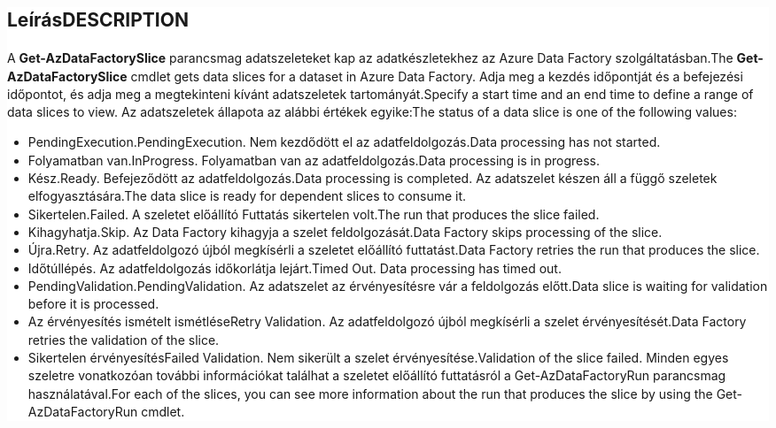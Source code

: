 ## <span data-ttu-id="405a4-107">Leírás</span><span class="sxs-lookup"><span data-stu-id="405a4-107">DESCRIPTION</span></span>
<span data-ttu-id="405a4-108">A **Get-AzDataFactorySlice** parancsmag adatszeleteket kap az adatkészletekhez az Azure Data Factory szolgáltatásban.</span><span class="sxs-lookup"><span data-stu-id="405a4-108">The **Get-AzDataFactorySlice** cmdlet gets data slices for a dataset in Azure Data Factory.</span></span>
<span data-ttu-id="405a4-109">Adja meg a kezdés időpontját és a befejezési időpontot, és adja meg a megtekinteni kívánt adatszeletek tartományát.</span><span class="sxs-lookup"><span data-stu-id="405a4-109">Specify a start time and an end time to define a range of data slices to view.</span></span>
<span data-ttu-id="405a4-110">Az adatszeletek állapota az alábbi értékek egyike:</span><span class="sxs-lookup"><span data-stu-id="405a4-110">The status of a data slice is one of the following values:</span></span> 
- <span data-ttu-id="405a4-111">PendingExecution.</span><span class="sxs-lookup"><span data-stu-id="405a4-111">PendingExecution.</span></span>
<span data-ttu-id="405a4-112">Nem kezdődött el az adatfeldolgozás.</span><span class="sxs-lookup"><span data-stu-id="405a4-112">Data processing has not started.</span></span> 
- <span data-ttu-id="405a4-113">Folyamatban van.</span><span class="sxs-lookup"><span data-stu-id="405a4-113">InProgress.</span></span>
<span data-ttu-id="405a4-114">Folyamatban van az adatfeldolgozás.</span><span class="sxs-lookup"><span data-stu-id="405a4-114">Data processing is in progress.</span></span> 
- <span data-ttu-id="405a4-115">Kész.</span><span class="sxs-lookup"><span data-stu-id="405a4-115">Ready.</span></span>
<span data-ttu-id="405a4-116">Befejeződött az adatfeldolgozás.</span><span class="sxs-lookup"><span data-stu-id="405a4-116">Data processing is completed.</span></span>
<span data-ttu-id="405a4-117">Az adatszelet készen áll a függő szeletek elfogyasztására.</span><span class="sxs-lookup"><span data-stu-id="405a4-117">The data slice is ready for dependent slices to consume it.</span></span> 
- <span data-ttu-id="405a4-118">Sikertelen.</span><span class="sxs-lookup"><span data-stu-id="405a4-118">Failed.</span></span>
<span data-ttu-id="405a4-119">A szeletet előállító Futtatás sikertelen volt.</span><span class="sxs-lookup"><span data-stu-id="405a4-119">The run that produces the slice failed.</span></span> 
- <span data-ttu-id="405a4-120">Kihagyhatja.</span><span class="sxs-lookup"><span data-stu-id="405a4-120">Skip.</span></span>
<span data-ttu-id="405a4-121">Az Data Factory kihagyja a szelet feldolgozását.</span><span class="sxs-lookup"><span data-stu-id="405a4-121">Data Factory skips processing of the slice.</span></span> 
- <span data-ttu-id="405a4-122">Újra.</span><span class="sxs-lookup"><span data-stu-id="405a4-122">Retry.</span></span>
<span data-ttu-id="405a4-123">Az adatfeldolgozó újból megkísérli a szeletet előállító futtatást.</span><span class="sxs-lookup"><span data-stu-id="405a4-123">Data Factory retries the run that produces the slice.</span></span> 
- <span data-ttu-id="405a4-124">Időtúllépés. Az adatfeldolgozás időkorlátja lejárt.</span><span class="sxs-lookup"><span data-stu-id="405a4-124">Timed Out. Data processing has timed out.</span></span> 
- <span data-ttu-id="405a4-125">PendingValidation.</span><span class="sxs-lookup"><span data-stu-id="405a4-125">PendingValidation.</span></span>
<span data-ttu-id="405a4-126">Az adatszelet az érvényesítésre vár a feldolgozás előtt.</span><span class="sxs-lookup"><span data-stu-id="405a4-126">Data slice is waiting for validation before it is processed.</span></span> 
- <span data-ttu-id="405a4-127">Az érvényesítés ismételt ismétlése</span><span class="sxs-lookup"><span data-stu-id="405a4-127">Retry Validation.</span></span>
<span data-ttu-id="405a4-128">Az adatfeldolgozó újból megkísérli a szelet érvényesítését.</span><span class="sxs-lookup"><span data-stu-id="405a4-128">Data Factory retries the validation of the slice.</span></span> 
- <span data-ttu-id="405a4-129">Sikertelen érvényesítés</span><span class="sxs-lookup"><span data-stu-id="405a4-129">Failed Validation.</span></span>
<span data-ttu-id="405a4-130">Nem sikerült a szelet érvényesítése.</span><span class="sxs-lookup"><span data-stu-id="405a4-130">Validation of the slice failed.</span></span>
<span data-ttu-id="405a4-131">Minden egyes szeletre vonatkozóan további információkat találhat a szeletet előállító futtatásról a Get-AzDataFactoryRun parancsmag használatával.</span><span class="sxs-lookup"><span data-stu-id="405a4-131">For each of the slices, you can see more information about the run that produces the slice by using the Get-AzDataFactoryRun cmdlet.</span></span>
